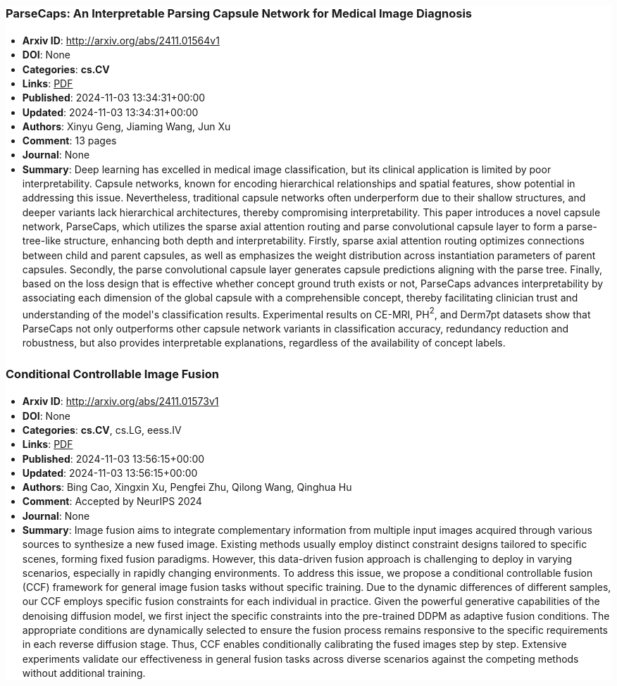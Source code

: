 

### ParseCaps: An Interpretable Parsing Capsule Network for Medical Image Diagnosis
- **Arxiv ID**: http://arxiv.org/abs/2411.01564v1
- **DOI**: None
- **Categories**: **cs.CV**
- **Links**: [PDF](http://arxiv.org/pdf/2411.01564v1)
- **Published**: 2024-11-03 13:34:31+00:00
- **Updated**: 2024-11-03 13:34:31+00:00
- **Authors**: Xinyu Geng, Jiaming Wang, Jun Xu
- **Comment**: 13 pages
- **Journal**: None
- **Summary**: Deep learning has excelled in medical image classification, but its clinical application is limited by poor interpretability. Capsule networks, known for encoding hierarchical relationships and spatial features, show potential in addressing this issue. Nevertheless, traditional capsule networks often underperform due to their shallow structures, and deeper variants lack hierarchical architectures, thereby compromising interpretability. This paper introduces a novel capsule network, ParseCaps, which utilizes the sparse axial attention routing and parse convolutional capsule layer to form a parse-tree-like structure, enhancing both depth and interpretability. Firstly, sparse axial attention routing optimizes connections between child and parent capsules, as well as emphasizes the weight distribution across instantiation parameters of parent capsules. Secondly, the parse convolutional capsule layer generates capsule predictions aligning with the parse tree. Finally, based on the loss design that is effective whether concept ground truth exists or not, ParseCaps advances interpretability by associating each dimension of the global capsule with a comprehensible concept, thereby facilitating clinician trust and understanding of the model's classification results. Experimental results on CE-MRI, PH$^2$, and Derm7pt datasets show that ParseCaps not only outperforms other capsule network variants in classification accuracy, redundancy reduction and robustness, but also provides interpretable explanations, regardless of the availability of concept labels.



### Conditional Controllable Image Fusion
- **Arxiv ID**: http://arxiv.org/abs/2411.01573v1
- **DOI**: None
- **Categories**: **cs.CV**, cs.LG, eess.IV
- **Links**: [PDF](http://arxiv.org/pdf/2411.01573v1)
- **Published**: 2024-11-03 13:56:15+00:00
- **Updated**: 2024-11-03 13:56:15+00:00
- **Authors**: Bing Cao, Xingxin Xu, Pengfei Zhu, Qilong Wang, Qinghua Hu
- **Comment**: Accepted by NeurIPS 2024
- **Journal**: None
- **Summary**: Image fusion aims to integrate complementary information from multiple input images acquired through various sources to synthesize a new fused image. Existing methods usually employ distinct constraint designs tailored to specific scenes, forming fixed fusion paradigms. However, this data-driven fusion approach is challenging to deploy in varying scenarios, especially in rapidly changing environments. To address this issue, we propose a conditional controllable fusion (CCF) framework for general image fusion tasks without specific training. Due to the dynamic differences of different samples, our CCF employs specific fusion constraints for each individual in practice. Given the powerful generative capabilities of the denoising diffusion model, we first inject the specific constraints into the pre-trained DDPM as adaptive fusion conditions. The appropriate conditions are dynamically selected to ensure the fusion process remains responsive to the specific requirements in each reverse diffusion stage. Thus, CCF enables conditionally calibrating the fused images step by step. Extensive experiments validate our effectiveness in general fusion tasks across diverse scenarios against the competing methods without additional training.
